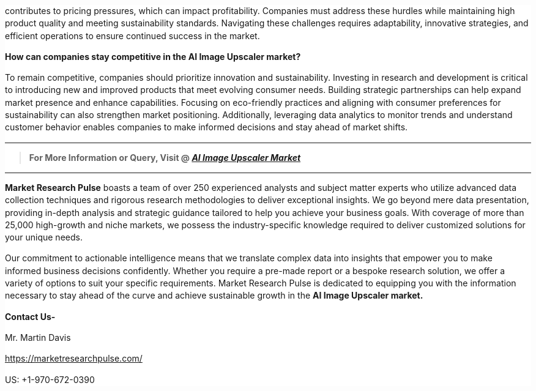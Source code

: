 contributes to pricing pressures, which can impact profitability. Companies must address these hurdles while maintaining high product quality and meeting sustainability standards. Navigating these challenges requires adaptability, innovative strategies, and efficient operations to ensure continued success in the market.</p><p><strong>How can companies stay competitive in the AI Image Upscaler market?</strong></p><p>To remain competitive, companies should prioritize innovation and sustainability. Investing in research and development is critical to introducing new and improved products that meet evolving consumer needs. Building strategic partnerships can help expand market presence and enhance capabilities. Focusing on eco-friendly practices and aligning with consumer preferences for sustainability can also strengthen market positioning. Additionally, leveraging data analytics to monitor trends and understand customer behavior enables companies to make informed decisions and stay ahead of market shifts.</p><hr /><blockquote><p><strong>For More Information or Query, Visit @&nbsp;<em><a href="https://marketresearchpulse.com/report/83220/ai-image-upscaler-market?utm_source=Linkedin&utm_medium=026">AI Image Upscaler Market</a></em></strong></p></blockquote><hr /><p><strong>Market Research Pulse</strong> boasts a team of over 250 experienced analysts and subject matter experts who utilize advanced data collection techniques and rigorous research methodologies to deliver exceptional insights. We go beyond mere data presentation, providing in-depth analysis and strategic guidance tailored to help you achieve your business goals. With coverage of more than 25,000 high-growth and niche markets, we possess the industry-specific knowledge required to deliver customized solutions for your unique needs.</p><p>Our commitment to actionable intelligence means that we translate complex data into insights that empower you to make informed business decisions confidently. Whether you require a pre-made report or a bespoke research solution, we offer a variety of options to suit your specific requirements. Market Research Pulse is dedicated to equipping you with the information necessary to stay ahead of the curve and achieve sustainable growth in the <strong>AI Image Upscaler market.</strong></p><p><strong>Contact Us-</strong></p><p>Mr. Martin Davis</p><p>https://marketresearchpulse.com/</p><p>US: +1-970-672-0390</p>
